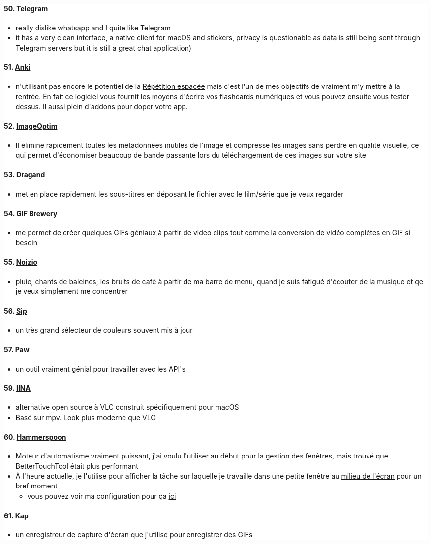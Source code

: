 #### 50. [Telegram](https://desktop.telegram.org/) 
- really dislike [whatsapp](https://www.whatsapp.com) and I quite like Telegram
- it has a very clean interface, a native client for macOS and stickers, privacy is questionable as data is still being sent through Telegram servers but it is still a great chat application)

#### 51. [Anki](http://ankisrs.net) 
- n'utilisant pas encore le potentiel de la [Répétition espacée](http://www.wikiwand.com/fr/R%C3%A9p%C3%A9tition_espac%C3%A9e) mais c'est l'un de mes objectifs de vraiment m'y mettre à la rentrée. En fait ce logiciel vous fournit les moyens d'écrire vos flashcards numériques et vous pouvez ensuite vous tester dessus. Il aussi  plein d'[addons](https://ankiweb.net/shared/addons/) pour doper votre app.

#### 52. [ImageOptim](https://imageoptim.com/mac) 
- Il élimine rapidement toutes les métadonnées inutiles de l'image et compresse les images sans perdre en  qualité visuelle, ce qui permet d'économiser beaucoup de bande passante lors du téléchargement de ces images sur votre site

#### 53. [Dragand](http://dragand.watch) 
- met en place rapidement les sous-titres en déposant le fichier avec le film/série que je veux regarder

#### 54. [GIF Brewery](http://gifbrewery.com) 
- me permet de créer quelques GIFs géniaux à partir de video clips tout comme la conversion de vidéo complètes en GIF si besoin

#### 55. [Noizio](http://noiz.io/) 
- pluie, chants de baleines, les bruits de café à partir de ma barre de menu, quand je suis fatigué d'écouter de la musique et qe je veux simplement me concentrer

#### 56. [Sip](https://itunes.apple.com/us/app/sip/id507257563?mt=12) 
- un très grand sélecteur de couleurs souvent mis à jour

#### 57. [Paw](https://paw.cloud) 
- un outil vraiment génial pour travailler avec les API's

#### 59. [IINA](https://github.com/lhc70000/iina)
- alternative open source à VLC construit spécifiquement pour macOS
- Basé sur [mpv](https://github.com/mpv-player/mpv). Look plus moderne que VLC

#### 60. [Hammerspoon](http://www.hammerspoon.org) 

- Moteur d'automatisme vraiment puissant, j'ai voulu l'utiliser au début pour la gestion des fenêtres, mais trouvé que BetterTouchTool était plus performant
- À l'heure actuelle, je l'utilise pour afficher la tâche sur laquelle je travaille dans une petite fenêtre au [milieu de l'écran](http://i.imgur.com/VDjws87.png) pour un bref moment
	- vous pouvez voir ma configuration pour ça [ici](https://github.com/nikitavoloboev/dotfiles/blob/master/hammerspoon/init.lua)

#### 61. [Kap](https://github.com/wulkano/kap)

- un enregistreur de capture d'écran que j'utilise pour enregistrer des GIFs 
